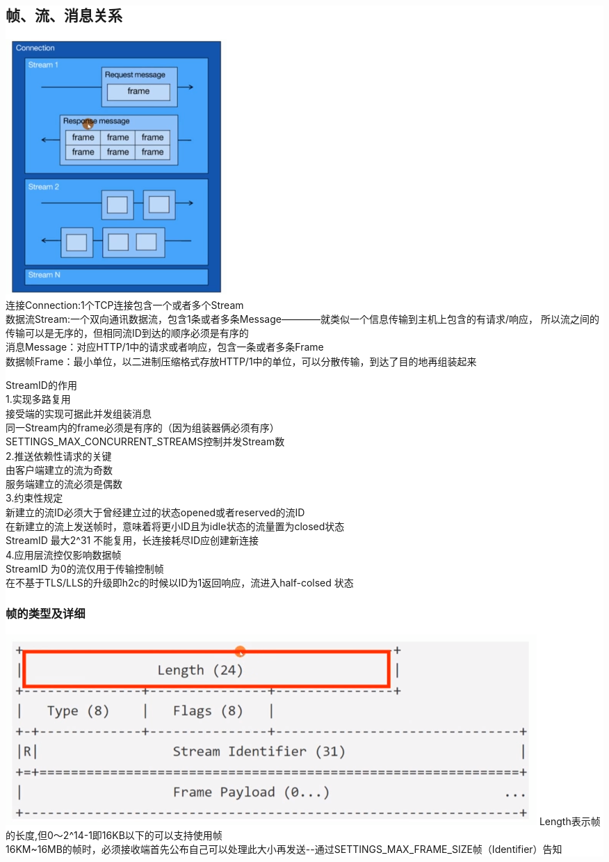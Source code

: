 ## 帧、流、消息关系  

![](./img/png53.jpeg)  
连接Connection:1个TCP连接包含一个或者多个Stream  
数据流Stream:一个双向通讯数据流，包含1条或者多条Message————就类似一个信息传输到主机上包含的有请求/响应，
所以流之间的传输可以是无序的，但相同流ID到达的顺序必须是有序的  
消息Message：对应HTTP/1中的请求或者响应，包含一条或者多条Frame  
数据帧Frame：最小单位，以二进制压缩格式存放HTTP/1中的单位，可以分散传输，到达了目的地再组装起来    

StreamID的作用  
1.实现多路复用  
接受端的实现可据此并发组装消息  
同一Stream内的frame必须是有序的（因为组装器俩必须有序）  
SETTINGS_MAX_CONCURRENT_STREAMS控制并发Stream数  
2.推送依赖性请求的关键  
由客户端建立的流为奇数  
服务端建立的流必须是偶数  
3.约束性规定  
新建立的流ID必须大于曾经建立过的状态opened或者reserved的流ID  
在新建立的流上发送帧时，意味着将更小ID且为idle状态的流量置为closed状态  
StreamID 最大2^31 不能复用，长连接耗尽ID应创建新连接  
4.应用层流控仅影响数据帧  
StreamID  为0的流仅用于传输控制帧  
在不基于TLS/LLS的升级即h2c的时候以ID为1返回响应，流进入half-colsed 状态   

### 帧的类型及详细  
![](./img/png54.jpeg) 
Length表示帧的长度,但0～2^14-1即16KB以下的可以支持使用帧  
16KM~16MB的帧时，必须接收端首先公布自己可以处理此大小再发送--通过SETTINGS_MAX_FRAME_SIZE帧（Identifier）告知   
